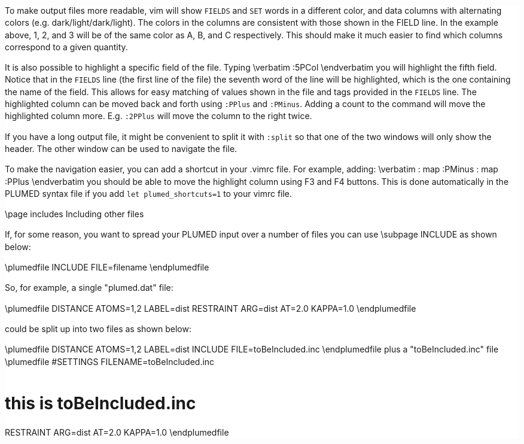 To make output files more readable, vim will show `FIELDS` and `SET` words in a different color,
and data columns with alternating colors (e.g. dark/light/dark/light).
The colors in the columns are consistent with those shown in the FIELD line.
In the example above, 1, 2, and 3 will be of the same color as A, B, and C respectively.
This should make it much easier to find which columns correspond to a given quantity.

It is also possible to highlight a specific field of the file. Typing
\verbatim
:5PCol
\endverbatim
you will highlight the fifth field. Notice that in the `FIELDS` line (the first line of the file)
the seventh word of the line will be highlighted, which is the one containing the name of the field.
This allows for easy matching of values shown
in the file and tags provided in the `FIELDS` line.
The highlighted column can be moved back and forth using `:PPlus` and `:PMinus`.
Adding a count to the command will move the highlighted column more. E.g. `:2PPlus` will move
the column to the right twice.

If you have a long output file, it might be convenient to split it with
`:split` so that one of the two windows will only show the header. The other window
can be used to navigate the file.


To make the navigation easier, you can add a shortcut in your .vimrc file. For example, adding:
\verbatim
: map <F3> :PMinus<CR>
: map <F4> :PPlus<CR>
\endverbatim
you should be able to move the highlight column using F3 and F4 buttons.
This is done automatically in the PLUMED syntax file if you add `let plumed_shortcuts=1` to your
vimrc file.

\page includes Including other files 

If, for some reason, you want to spread your PLUMED input over a number of files you can use \subpage INCLUDE as shown below:

\plumedfile
INCLUDE FILE=filename
\endplumedfile

So, for example, a single "plumed.dat" file:

\plumedfile
DISTANCE ATOMS=1,2 LABEL=dist
RESTRAINT ARG=dist AT=2.0 KAPPA=1.0
\endplumedfile

could be split up into two files as shown below:
 
\plumedfile
DISTANCE ATOMS=1,2 LABEL=dist
INCLUDE FILE=toBeIncluded.inc
\endplumedfile
plus a "toBeIncluded.inc" file
\plumedfile
#SETTINGS FILENAME=toBeIncluded.inc
# this is toBeIncluded.inc
RESTRAINT ARG=dist AT=2.0 KAPPA=1.0
\endplumedfile

